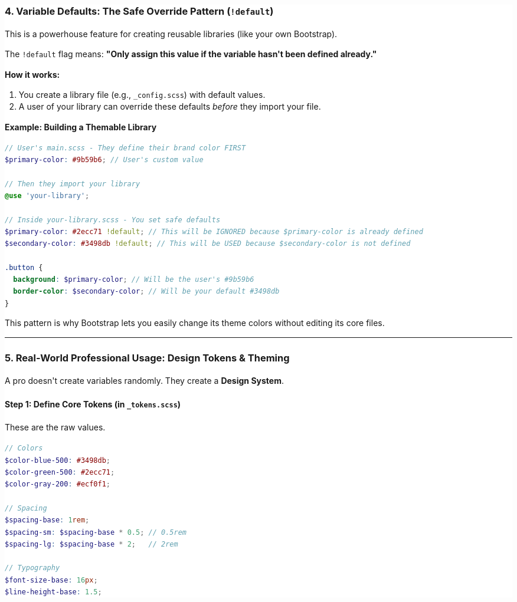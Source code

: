 
### 4. Variable Defaults: The Safe Override Pattern (`!default`)

This is a powerhouse feature for creating reusable libraries (like your own Bootstrap).

The `!default` flag means: **"Only assign this value if the variable hasn't been defined already."**

**How it works:**
1.  You create a library file (e.g., `_config.scss`) with default values.
2.  A user of your library can override these defaults *before* they import your file.

**Example: Building a Themable Library**

```scss
// User's main.scss - They define their brand color FIRST
$primary-color: #9b59b6; // User's custom value

// Then they import your library
@use 'your-library';

// Inside your-library.scss - You set safe defaults
$primary-color: #2ecc71 !default; // This will be IGNORED because $primary-color is already defined
$secondary-color: #3498db !default; // This will be USED because $secondary-color is not defined

.button {
  background: $primary-color; // Will be the user's #9b59b6
  border-color: $secondary-color; // Will be your default #3498db
}
```

This pattern is why Bootstrap lets you easily change its theme colors without editing its core files.

---

### 5. Real-World Professional Usage: Design Tokens & Theming

A pro doesn't create variables randomly. They create a **Design System**.

#### Step 1: Define Core Tokens (in `_tokens.scss`)
These are the raw values.
```scss
// Colors
$color-blue-500: #3498db;
$color-green-500: #2ecc71;
$color-gray-200: #ecf0f1;

// Spacing
$spacing-base: 1rem;
$spacing-sm: $spacing-base * 0.5; // 0.5rem
$spacing-lg: $spacing-base * 2;   // 2rem

// Typography
$font-size-base: 16px;
$line-height-base: 1.5;
```
